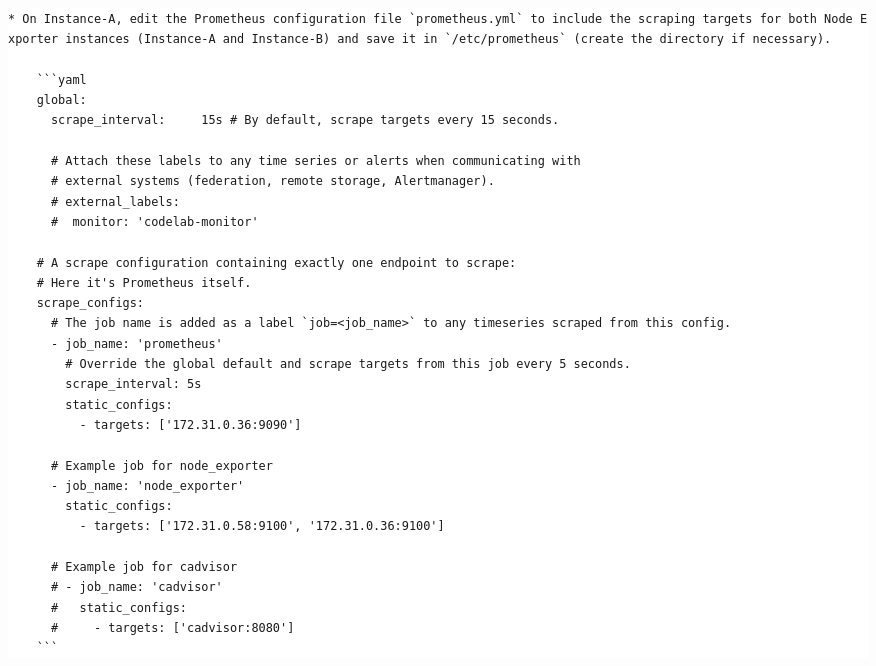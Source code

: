     * On Instance-A, edit the Prometheus configuration file `prometheus.yml` to include the scraping targets for both Node Exporter instances (Instance-A and Instance-B) and save it in `/etc/prometheus` (create the directory if necessary).
        
        ```yaml
        global:
          scrape_interval:     15s # By default, scrape targets every 15 seconds.
        
          # Attach these labels to any time series or alerts when communicating with
          # external systems (federation, remote storage, Alertmanager).
          # external_labels:
          #  monitor: 'codelab-monitor'
        
        # A scrape configuration containing exactly one endpoint to scrape:
        # Here it's Prometheus itself.
        scrape_configs:
          # The job name is added as a label `job=<job_name>` to any timeseries scraped from this config.
          - job_name: 'prometheus'
            # Override the global default and scrape targets from this job every 5 seconds.
            scrape_interval: 5s
            static_configs:
              - targets: ['172.31.0.36:9090']
        
          # Example job for node_exporter
          - job_name: 'node_exporter'
            static_configs:
              - targets: ['172.31.0.58:9100', '172.31.0.36:9100']
        
          # Example job for cadvisor
          # - job_name: 'cadvisor'
          #   static_configs:
          #     - targets: ['cadvisor:8080']
        ```
        